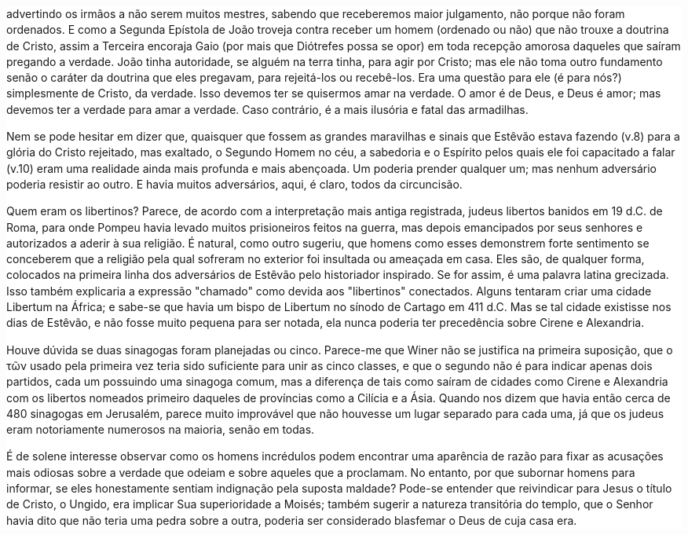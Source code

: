 advertindo os irmãos a não serem muitos mestres, sabendo que receberemos
maior julgamento, não porque não foram ordenados. E como a Segunda
Epístola de João troveja contra receber um homem (ordenado ou não) que
não trouxe a doutrina de Cristo, assim a Terceira encoraja Gaio (por
mais que Diótrefes possa se opor) em toda recepção amorosa daqueles que
saíram pregando a verdade. João tinha autoridade, se alguém na terra
tinha, para agir por Cristo; mas ele não toma outro fundamento senão o
caráter da doutrina que eles pregavam, para rejeitá-los ou recebê-los.
Era uma questão para ele (é para nós?) simplesmente de Cristo, da
verdade. Isso devemos ter se quisermos amar na verdade. O amor é de
Deus, e Deus é amor; mas devemos ter a verdade para amar a verdade. Caso
contrário, é a mais ilusória e fatal das armadilhas.

Nem se pode hesitar em dizer que, quaisquer que fossem as grandes
maravilhas e sinais que Estêvão estava fazendo (v.8) para a glória do
Cristo rejeitado, mas exaltado, o Segundo Homem no céu, a sabedoria e o
Espírito pelos quais ele foi capacitado a falar (v.10) eram uma
realidade ainda mais profunda e mais abençoada. Um poderia prender
qualquer um; mas nenhum adversário poderia resistir ao outro. E havia
muitos adversários, aqui, é claro, todos da circuncisão.

Quem eram os libertinos? Parece, de acordo com a interpretação mais
antiga registrada, judeus libertos banidos em 19 d.C. de Roma, para onde
Pompeu havia levado muitos prisioneiros feitos na guerra, mas depois
emancipados por seus senhores e autorizados a aderir à sua religião. É
natural, como outro sugeriu, que homens como esses demonstrem forte
sentimento se conceberem que a religião pela qual sofreram no exterior
foi insultada ou ameaçada em casa. Eles são, de qualquer forma,
colocados na primeira linha dos adversários de Estêvão pelo historiador
inspirado. Se for assim, é uma palavra latina grecizada. Isso também
explicaria a expressão \"chamado\" como devida aos \"libertinos\"
conectados. Alguns tentaram criar uma cidade Libertum na África; e
sabe-se que havia um bispo de Libertum no sínodo de Cartago em 411 d.C.
Mas se tal cidade existisse nos dias de Estêvão, e não fosse muito
pequena para ser notada, ela nunca poderia ter precedência sobre Cirene
e Alexandria.

Houve dúvida se duas sinagogas foram planejadas ou cinco. Parece-me que
Winer não se justifica na primeira suposição, que o τῶν usado pela
primeira vez teria sido suficiente para unir as cinco classes, e que o
segundo não é para indicar apenas dois partidos, cada um possuindo uma
sinagoga comum, mas a diferença de tais como saíram de cidades como
Cirene e Alexandria com os libertos nomeados primeiro daqueles de
províncias como a Cilícia e a Ásia. Quando nos dizem que havia então
cerca de 480 sinagogas em Jerusalém, parece muito improvável que não
houvesse um lugar separado para cada uma, já que os judeus eram
notoriamente numerosos na maioria, senão em todas.

É de solene interesse observar como os homens incrédulos podem encontrar
uma aparência de razão para fixar as acusações mais odiosas sobre a
verdade que odeiam e sobre aqueles que a proclamam. No entanto, por que
subornar homens para informar, se eles honestamente sentiam indignação
pela suposta maldade? Pode-se entender que reivindicar para Jesus o
título de Cristo, o Ungido, era implicar Sua superioridade a Moisés;
também sugerir a natureza transitória do templo, que o Senhor havia dito
que não teria uma pedra sobre a outra, poderia ser considerado blasfemar
o Deus de cuja casa era.
